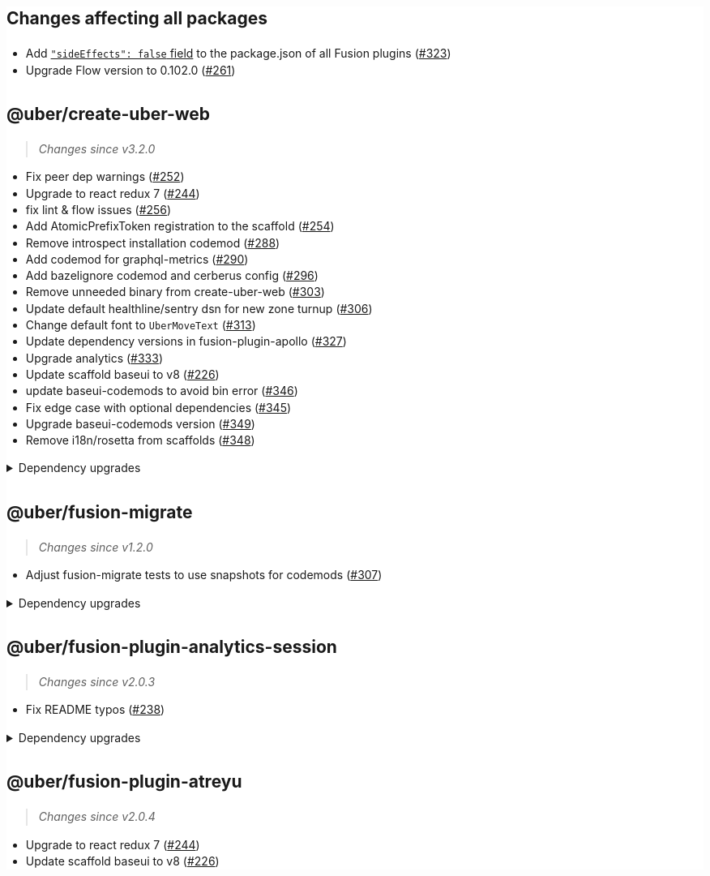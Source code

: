 ## Changes affecting all packages
 - Add [`"sideEffects": false` field](https://webpack.js.org/guides/tree-shaking/#mark-the-file-as-side-effect-free) to the package.json of all Fusion plugins ([#323](https://github.com/uber/fusionjs/pull/323))
 - Upgrade Flow version to 0.102.0 ([#261](https://github.com/uber/fusionjs/pull/261))

## @uber/create-uber-web
> *Changes since v3.2.0*

 - Fix peer dep warnings ([#252](https://github.com/uber/fusionjs/pull/252))
 - Upgrade to react redux 7 ([#244](https://github.com/uber/fusionjs/pull/244))
 - fix lint & flow issues ([#256](https://github.com/uber/fusionjs/pull/256))
 - Add AtomicPrefixToken registration to the scaffold ([#254](https://github.com/uber/fusionjs/pull/254))
 - Remove introspect installation codemod ([#288](https://github.com/uber/fusionjs/pull/288))
 - Add codemod for graphql-metrics ([#290](https://github.com/uber/fusionjs/pull/290))
 - Add bazelignore codemod and cerberus config ([#296](https://github.com/uber/fusionjs/pull/296))
 - Remove unneeded binary from create-uber-web ([#303](https://github.com/uber/fusionjs/pull/303))
 - Update default healthline/sentry dsn for new zone turnup ([#306](https://github.com/uber/fusionjs/pull/306))
 - Change default font to `UberMoveText` ([#313](https://github.com/uber/fusionjs/pull/313))
 - Update dependency versions in fusion-plugin-apollo ([#327](https://github.com/uber/fusionjs/pull/327))
 - Upgrade analytics ([#333](https://github.com/uber/fusionjs/pull/333))
 - Update scaffold baseui to v8 ([#226](https://github.com/uber/fusionjs/pull/226))
 - update baseui-codemods to avoid bin error ([#346](https://github.com/uber/fusionjs/pull/346))
 - Fix edge case with optional dependencies ([#345](https://github.com/uber/fusionjs/pull/345))
 - Upgrade baseui-codemods version ([#349](https://github.com/uber/fusionjs/pull/349))
 - Remove i18n/rosetta from scaffolds ([#348](https://github.com/uber/fusionjs/pull/348))

<details><summary>Dependency upgrades</summary></details>

## @uber/fusion-migrate
> *Changes since v1.2.0*

 - Adjust fusion-migrate tests to use snapshots for codemods ([#307](https://github.com/uber/fusionjs/pull/307))

<details><summary>Dependency upgrades</summary></details>

## @uber/fusion-plugin-analytics-session
> *Changes since v2.0.3*

 - Fix README typos ([#238](https://github.com/uber/fusionjs/pull/238))

<details><summary>Dependency upgrades</summary></details>

## @uber/fusion-plugin-atreyu
> *Changes since v2.0.4*

 - Upgrade to react redux 7 ([#244](https://github.com/uber/fusionjs/pull/244))
 - Update scaffold baseui to v8 ([#226](https://github.com/uber/fusionjs/pull/226))
